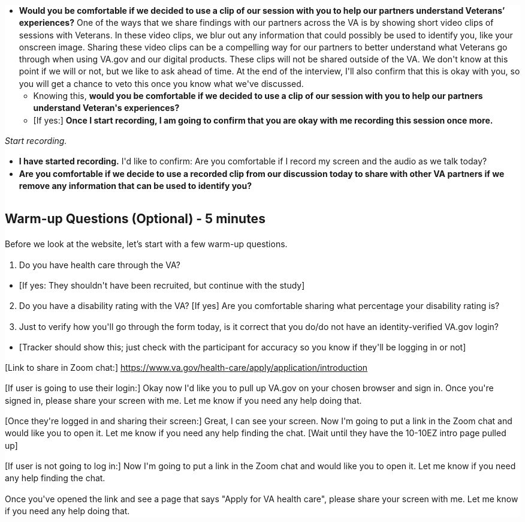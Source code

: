 - **Would you be comfortable if we decided to use a clip of our session with you to help our partners understand Veterans’ experiences?** One of the ways that we share findings with our partners across the VA is by showing short video clips of sessions with Veterans. In these video clips, we blur out any information that could possibly be used to identify you, like your onscreen image. Sharing these video clips can be a compelling way for our partners to better understand what Veterans go through when using VA.gov and our digital products. These clips will not be shared outside of the VA. We don't know at this point if we will or not, but we like to ask ahead of time. At the end of the interview, I'll also confirm that this is okay with you, so you will get a chance to veto this once you know what we've discussed.
   - Knowing this, **would you be comfortable if we decided to use a clip of our session with you to help our partners understand Veteran's experiences?**
   - [If yes:] **Once I start recording, I am going to confirm that you are okay with me recording this session once more.**

*Start recording.*

- **I have started recording.** I'd like to confirm: Are you comfortable if I record my screen and the audio as we talk today?
- **Are you comfortable if we decide to use a recorded clip from our discussion today to share with other VA partners if we remove any information that can be used to identify you?**


## Warm-up Questions (Optional) - 5 minutes

Before we look at the website, let’s start with a few warm-up questions.

1. Do you have health care through the VA?
- [If yes: They shouldn't have been recruited, but continue with the study]

2. Do you have a disability rating with the VA? [If yes] Are you comfortable sharing what percentage your disability rating is?

3. Just to verify how you'll go through the form today, is it correct that you do/do not have an identity-verified VA.gov login?
- [Tracker should show this; just check with the participant for accuracy so you know if they'll be logging in or not]

[Link to share in Zoom chat:] https://www.va.gov/health-care/apply/application/introduction

[If user is going to use their login:]
Okay now I'd like you to pull up VA.gov on your chosen browser and sign in. Once you're signed in, please share your screen with me. Let me know if you need any help doing that.

[Once they're logged in and sharing their screen:] Great, I can see your screen. Now I'm going to put a link in the Zoom chat and would like you to open it. Let me know if you need any help finding the chat.
[Wait until they have the 10-10EZ intro page pulled up]


[If user is not going to log in:]
Now I'm going to put a link in the Zoom chat and would like you to open it. Let me know if you need any help finding the chat.

Once you've opened the link and see a page that says "Apply for VA health care", please share your screen with me. Let me know if you need any help doing that.

